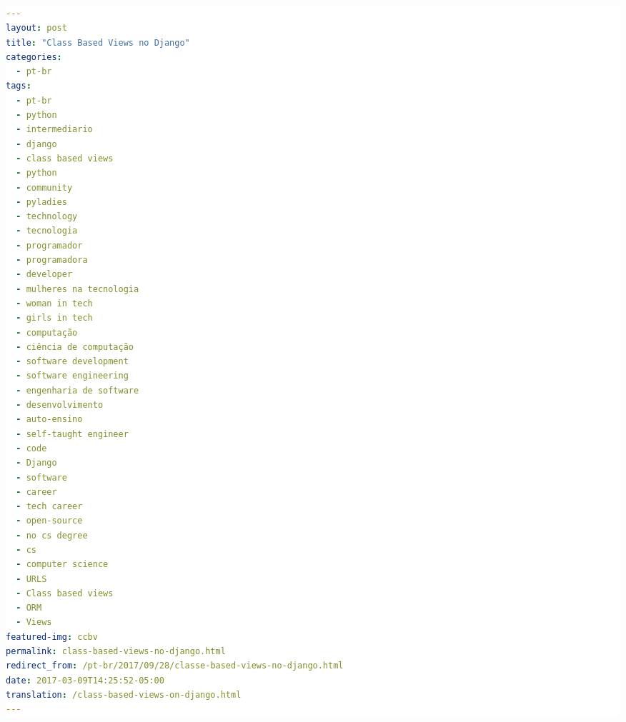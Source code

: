 ```yaml
---
layout: post
title: "Class Based Views no Django"
categories:
  - pt-br
tags:
  - pt-br
  - python 
  - intermediario 
  - django
  - class based views
  - python
  - community 
  - pyladies
  - technology
  - tecnologia
  - programador
  - programadora
  - developer
  - mulheres na tecnologia
  - woman in tech
  - girls in tech
  - computação
  - ciência de computação
  - software development
  - software engineering
  - engenharia de software
  - desenvolvimento
  - auto-ensino
  - self-taught engineer
  - code
  - Django
  - software
  - career
  - tech career
  - open-source
  - no cs degree
  - cs
  - computer science
  - URLS
  - Class based views
  - ORM
  - Views
featured-img: ccbv
permalink: class-based-views-no-django.html
redirect_from: /pt-br/2017/09/28/classe-based-views-no-django.html
date: 2017-03-09T14:25:52-05:00
translation: /class-based-views-on-django.html
---
```
